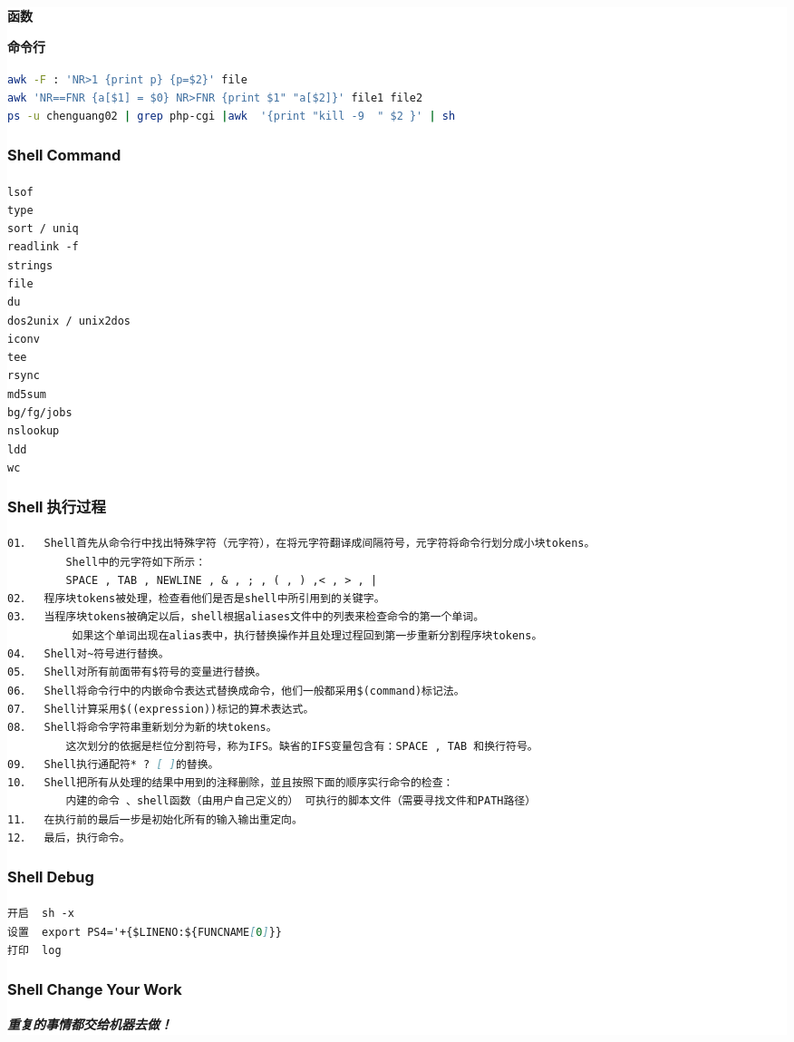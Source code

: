 **函数**

**命令行**
```sh
awk -F : 'NR>1 {print p} {p=$2}' file
awk 'NR==FNR {a[$1] = $0} NR>FNR {print $1" "a[$2]}' file1 file2
ps -u chenguang02 | grep php-cgi |awk  '{print "kill -9  " $2 }' | sh
```

### Shell Command 
```md 
lsof
type
sort / uniq
readlink -f
strings
file
du
dos2unix / unix2dos
iconv
tee
rsync
md5sum
bg/fg/jobs
nslookup
ldd
wc
```

### Shell 执行过程  
```md
01．  Shell首先从命令行中找出特殊字符（元字符），在将元字符翻译成间隔符号，元字符将命令行划分成小块tokens。
         Shell中的元字符如下所示： 
         SPACE , TAB , NEWLINE , & , ; , ( , ) ,< , > , | 
02．  程序块tokens被处理，检查看他们是否是shell中所引用到的关键字。 
03．  当程序块tokens被确定以后，shell根据aliases文件中的列表来检查命令的第一个单词。
          如果这个单词出现在alias表中，执行替换操作并且处理过程回到第一步重新分割程序块tokens。
04．  Shell对~符号进行替换。 
05．  Shell对所有前面带有$符号的变量进行替换。 
06．  Shell将命令行中的内嵌命令表达式替换成命令，他们一般都采用$(command)标记法。 
07．  Shell计算采用$((expression))标记的算术表达式。 
08．  Shell将命令字符串重新划分为新的块tokens。
         这次划分的依据是栏位分割符号，称为IFS。缺省的IFS变量包含有：SPACE , TAB 和换行符号。 
09．  Shell执行通配符* ? [ ]的替换。 
10．  Shell把所有从处理的结果中用到的注释删除，並且按照下面的顺序实行命令的检查： 
         内建的命令 、shell函数（由用户自己定义的） 可执行的脚本文件（需要寻找文件和PATH路径） 
11．  在执行前的最后一步是初始化所有的输入输出重定向。 
12．  最后，执行命令。
```
### Shell Debug  
```md
开启  sh -x
设置  export PS4='+{$LINENO:${FUNCNAME[0]}}
打印  log
```
### Shell Change Your Work  
***重复的事情都交给机器去做！***

